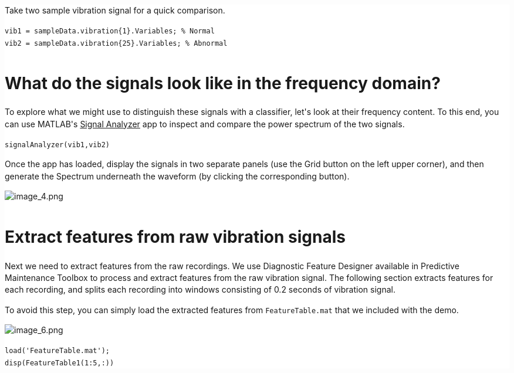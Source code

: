 
Take two sample vibration signal for a quick comparison.



```matlab:Code
vib1 = sampleData.vibration{1}.Variables; % Normal
vib2 = sampleData.vibration{25}.Variables; % Abnormal
```


# What do the signals look like in the frequency domain?


To explore what we might use to distinguish these signals with a classifier, let's look at their frequency content. To this end, you can use MATLAB's [Signal Analyzer](https://www.mathworks.com/help/signal/ug/getting-started-with-signal-analyzer-app.html) app to inspect and compare the power spectrum of the two signals.



```matlab:Code
signalAnalyzer(vib1,vib2)
```



Once the app has loaded, display the signals in two separate panels (use the Grid button on the left upper corner), and then generate the Spectrum underneath the waveform (by clicking the corresponding button).




![image_4.png](VibrationClassification_LiveScript_EN_images/image_4.png)


# Extract features from raw vibration signals


Next we need to extract features from the raw recordings. We use Diagnostic Feature Designer available in Predictive Maintenance Toolbox to process and extract features from the raw vibration signal. The following section extracts features for each recording, and splits each recording into windows consisting of 0.2 seconds of vibration signal.




To avoid this step, you can simply load the extracted features from `FeatureTable.mat` that we included with the demo.




![image_6.png](VibrationClassification_LiveScript_EN_images/image_6.png)



```matlab:Code
load('FeatureTable.mat');
disp(FeatureTable1(1:5,:))
```
